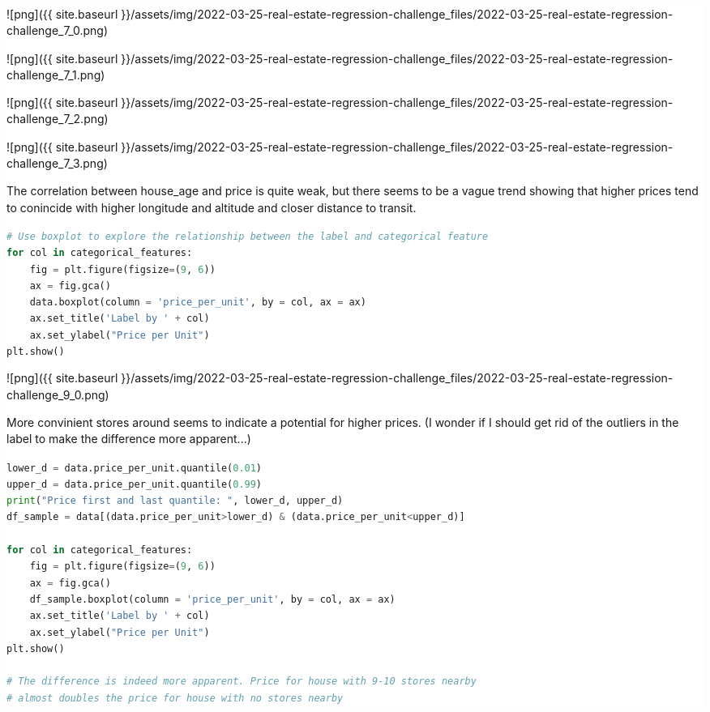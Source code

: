 
    
![png]({{ site.baseurl }}/assets/img/2022-03-25-real-estate-regression-challenge_files/2022-03-25-real-estate-regression-challenge_7_0.png)
    



    
![png]({{ site.baseurl }}/assets/img/2022-03-25-real-estate-regression-challenge_files/2022-03-25-real-estate-regression-challenge_7_1.png)
    



    
![png]({{ site.baseurl }}/assets/img/2022-03-25-real-estate-regression-challenge_files/2022-03-25-real-estate-regression-challenge_7_2.png)
    



    
![png]({{ site.baseurl }}/assets/img/2022-03-25-real-estate-regression-challenge_files/2022-03-25-real-estate-regression-challenge_7_3.png)
    


The correlation between house_age and price is quite weak, but there seems to be a vague trend showing that higher prices tend to conincide with higher longitude and altitude and closer distance to transit.


```python
# Use boxplot to explore the relationship between the label and categorical feature
for col in categorical_features:
    fig = plt.figure(figsize=(9, 6))
    ax = fig.gca()
    data.boxplot(column = 'price_per_unit', by = col, ax = ax)
    ax.set_title('Label by ' + col)
    ax.set_ylabel("Price per Unit")
plt.show()
```


    
![png]({{ site.baseurl }}/assets/img/2022-03-25-real-estate-regression-challenge_files/2022-03-25-real-estate-regression-challenge_9_0.png)
    


More convinient stores around seems to indicate a potential for higher prices. (I wonder if I should get rid of the outliers in the label to make the difference more apparent...)


```python
lower_d = data.price_per_unit.quantile(0.01)
upper_d = data.price_per_unit.quantile(0.99)
print("Price first and last quantile: ", lower_d, upper_d)
df_sample = data[(data.price_per_unit>lower_d) & (data.price_per_unit<upper_d)]

for col in categorical_features:
    fig = plt.figure(figsize=(9, 6))
    ax = fig.gca()
    df_sample.boxplot(column = 'price_per_unit', by = col, ax = ax)
    ax.set_title('Label by ' + col)
    ax.set_ylabel("Price per Unit")
plt.show()

# The difference is indeed more apparent. Price for house with 9-10 stores nearby
# almost doubles the price for house with no stores nearby
```
